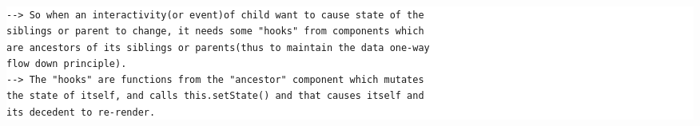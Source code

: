     --> So when an interactivity(or event)of child want to cause state of the
    siblings or parent to change, it needs some "hooks" from components which
    are ancestors of its siblings or parents(thus to maintain the data one-way
    flow down principle).
    --> The "hooks" are functions from the "ancestor" component which mutates
    the state of itself, and calls this.setState() and that causes itself and
    its decedent to re-render.


